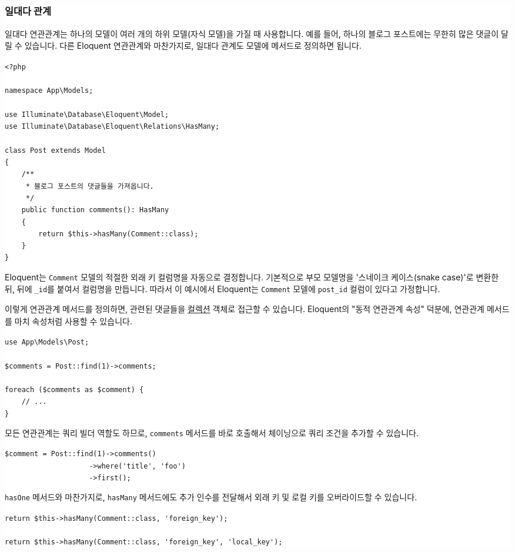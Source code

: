 <a name="one-to-many"></a>
### 일대다 관계

일대다 연관관계는 하나의 모델이 여러 개의 하위 모델(자식 모델)을 가질 때 사용합니다. 예를 들어, 하나의 블로그 포스트에는 무한히 많은 댓글이 달릴 수 있습니다. 다른 Eloquent 연관관계와 마찬가지로, 일대다 관계도 모델에 메서드로 정의하면 됩니다.

```
<?php

namespace App\Models;

use Illuminate\Database\Eloquent\Model;
use Illuminate\Database\Eloquent\Relations\HasMany;

class Post extends Model
{
    /**
     * 블로그 포스트의 댓글들을 가져옵니다.
     */
    public function comments(): HasMany
    {
        return $this->hasMany(Comment::class);
    }
}
```

Eloquent는 `Comment` 모델의 적절한 외래 키 컬럼명을 자동으로 결정합니다. 기본적으로 부모 모델명을 '스네이크 케이스(snake case)'로 변환한 뒤, 뒤에 `_id`를 붙여서 컬럼명을 만듭니다. 따라서 이 예시에서 Eloquent는 `Comment` 모델에 `post_id` 컬럼이 있다고 가정합니다.

이렇게 연관관계 메서드를 정의하면, 관련된 댓글들을 [컬렉션](/docs/10.x/eloquent-collections) 객체로 접근할 수 있습니다. Eloquent의 "동적 연관관계 속성" 덕분에, 연관관계 메서드를 마치 속성처럼 사용할 수 있습니다.

```
use App\Models\Post;

$comments = Post::find(1)->comments;

foreach ($comments as $comment) {
    // ...
}
```

모든 연관관계는 쿼리 빌더 역할도 하므로, `comments` 메서드를 바로 호출해서 체이닝으로 쿼리 조건을 추가할 수 있습니다.

```
$comment = Post::find(1)->comments()
                    ->where('title', 'foo')
                    ->first();
```

`hasOne` 메서드와 마찬가지로, `hasMany` 메서드에도 추가 인수를 전달해서 외래 키 및 로컬 키를 오버라이드할 수 있습니다.

```
return $this->hasMany(Comment::class, 'foreign_key');

return $this->hasMany(Comment::class, 'foreign_key', 'local_key');
```
